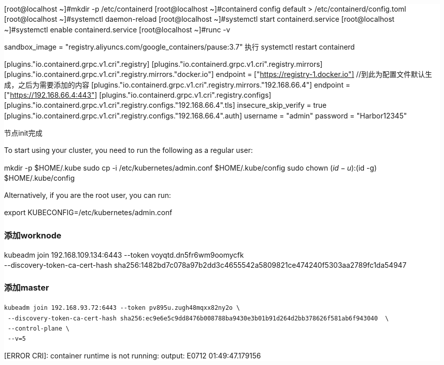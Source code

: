 [root@localhost ~]#mkdir -p /etc/containerd
[root@localhost ~]#containerd config default > /etc/containerd/config.toml
[root@localhost ~]#systemctl daemon-reload
[root@localhost ~]#systemctl start containerd.service
[root@localhost ~]#systemctl enable containerd.service
[root@localhost ~]#runc -v 

sandbox_image = "registry.aliyuncs.com/google_containers/pause:3.7"
执行
systemctl restart containerd



[plugins."io.containerd.grpc.v1.cri".registry]
   [plugins."io.containerd.grpc.v1.cri".registry.mirrors]
       [plugins."io.containerd.grpc.v1.cri".registry.mirrors."docker.io"]
          		endpoint = ["https://registry-1.docker.io"] //到此为配置文件默认生成，之后为需要添加的内容
       [plugins."io.containerd.grpc.v1.cri".registry.mirrors."192.168.66.4"]
         		endpoint = ["https://192.168.66.4:443"]
   [plugins."io.containerd.grpc.v1.cri".registry.configs]
   		 [plugins."io.containerd.grpc.v1.cri".registry.configs."192.168.66.4".tls]
          		insecure_skip_verify = true
       	 [plugins."io.containerd.grpc.v1.cri".registry.configs."192.168.66.4".auth]
          		username = "admin"
          		password = "Harbor12345" 
				
				
				
				
节点init完成	

To start using your cluster, you need to run the following as a regular user:

  mkdir -p $HOME/.kube
  sudo cp -i /etc/kubernetes/admin.conf $HOME/.kube/config
  sudo chown $(id -u):$(id -g) $HOME/.kube/config

Alternatively, if you are the root user, you can run:

  export KUBECONFIG=/etc/kubernetes/admin.conf

### 添加worknode

kubeadm join 192.168.109.134:6443 --token voyqtd.dn5fr6wm9oomycfk \
​	--discovery-token-ca-cert-hash sha256:1482bd7c078a97b2dd3c4655542a5809821ce474240f5303aa2789fc1da54947 
​

### 添加master

    kubeadm join 192.168.93.72:6443 --token pv895u.zugh48mqxx82ny2o \
     --discovery-token-ca-cert-hash sha256:ec9e6e5c9dd8476b008788ba9430e3b01b91d264d2bb378626f581ab6f943040  \
     --control-plane \
     --v=5 




[ERROR CRI]: container runtime is not running: output: E0712 01:49:47.179156   